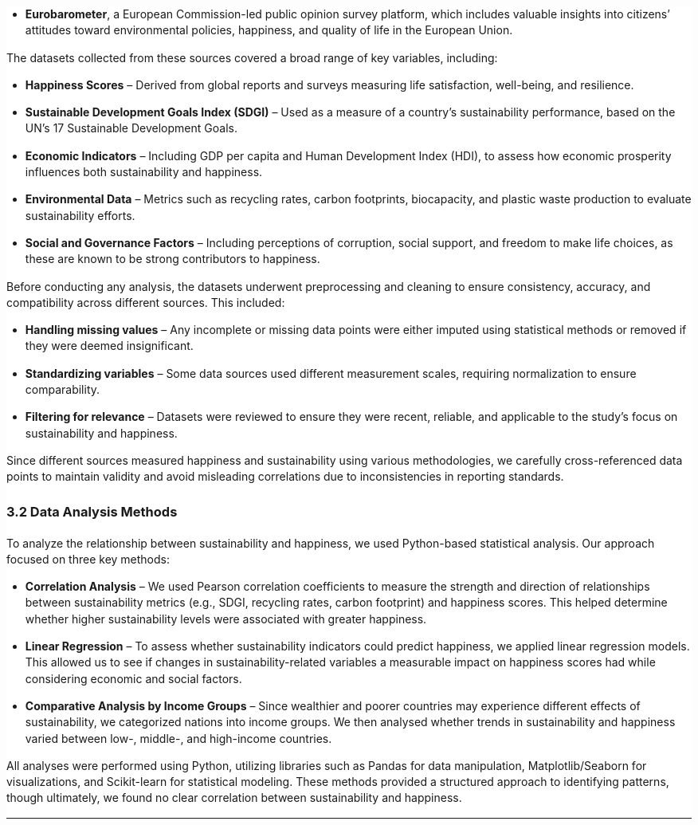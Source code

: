- **Eurobarometer**, a European Commission-led public opinion survey platform, which includes valuable insights into citizens’ attitudes toward environmental policies, happiness, and quality of life in the European Union. 

The datasets collected from these sources covered a broad range of key variables, including: 

- **Happiness Scores** – Derived from global reports and surveys measuring life satisfaction, well-being, and resilience. 

- **Sustainable Development Goals Index (SDGI)** – Used as a measure of a country’s sustainability performance, based on the UN’s 17 Sustainable Development Goals. 

- **Economic Indicators** – Including GDP per capita and Human Development Index (HDI), to assess how economic prosperity influences both sustainability and happiness. 

- **Environmental Data** – Metrics such as recycling rates, carbon footprints, biocapacity, and plastic waste production to evaluate sustainability efforts. 

- **Social and Governance Factors** – Including perceptions of corruption, social support, and freedom to make life choices, as these are known to be strong contributors to happiness. 

 
Before conducting any analysis, the datasets underwent preprocessing and cleaning to ensure consistency, accuracy, and compatibility across different sources. This included: 

- **Handling missing values** – Any incomplete or missing data points were either imputed using statistical methods or removed if they were deemed insignificant. 

- **Standardizing variables** – Some data sources used different measurement scales, requiring normalization to ensure comparability. 

- **Filtering for relevance** – Datasets were reviewed to ensure they were recent, reliable, and applicable to the study’s focus on sustainability and happiness. 

Since different sources measured happiness and sustainability using various methodologies, we carefully cross-referenced data points to maintain validity and avoid misleading correlations due to inconsistencies in reporting standards.  

### **3.2 Data Analysis Methods**  
To analyze the relationship between sustainability and happiness, we used Python-based statistical analysis. Our approach focused on three key methods: 

- **Correlation Analysis** – We used Pearson correlation coefficients to measure the strength and direction of relationships between sustainability metrics (e.g., SDGI, recycling rates, carbon footprint) and happiness scores. This helped determine whether higher sustainability levels were associated with greater happiness. 

- **Linear Regression** – To assess whether sustainability indicators could predict happiness, we applied linear regression models. This allowed us to see if changes in sustainability-related variables a measurable impact on happiness scores had while considering economic and social factors. 

- **Comparative Analysis by Income Groups** – Since wealthier and poorer countries may experience different effects of sustainability, we categorized nations into income groups. We then analysed whether trends in sustainability and happiness varied between low-, middle-, and high-income countries. 

 
All analyses were performed using Python, utilizing libraries such as Pandas for data manipulation, Matplotlib/Seaborn for visualizations, and Scikit-learn for statistical modeling. These methods provided a structured approach to identifying patterns, though ultimately, we found no clear correlation between sustainability and happiness. 

---